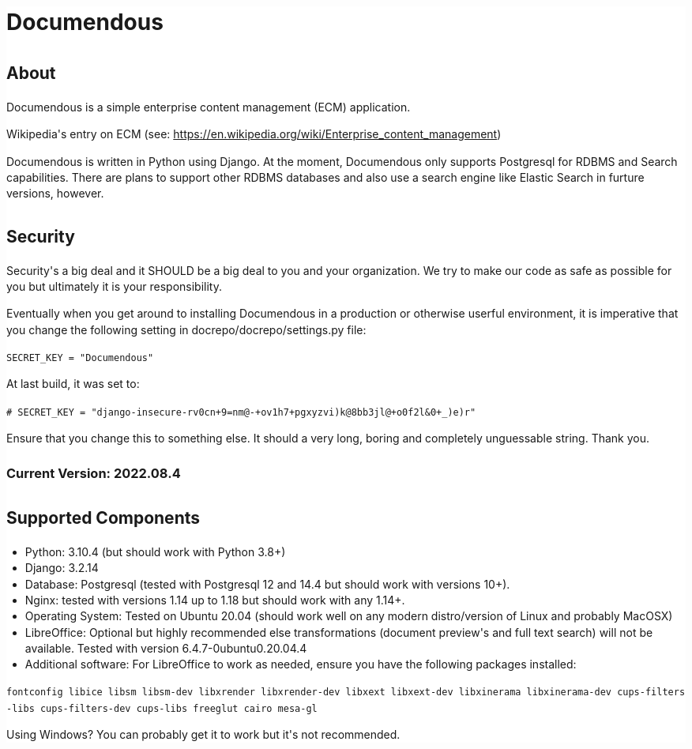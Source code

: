 # Documendous

## About

Documendous is a simple enterprise content management (ECM) application.

Wikipedia's entry on ECM (see: https://en.wikipedia.org/wiki/Enterprise_content_management)

Documendous is written in Python using Django. At the moment, Documendous only supports Postgresql for RDBMS and Search capabilities. There are plans to support other RDBMS databases and also use a search engine like Elastic Search in furture versions, however.

## Security

Security's a big deal and it SHOULD be a big deal to you and your organization. We try to make our code as safe as possible for you but ultimately it is your responsibility.

Eventually when you get around to installing Documendous in a production or otherwise userful environment, it is imperative that you change the following setting in docrepo/docrepo/settings.py file:

```
SECRET_KEY = "Documendous"
```

At last build, it was set to:

```
# SECRET_KEY = "django-insecure-rv0cn+9=nm@-+ov1h7+pgxyzvi)k@8bb3jl@+o0f2l&0+_)e)r"
```

Ensure that you change this to something else. It should a very long, boring and completely unguessable string. Thank you.

### Current Version: 2022.08.4

## Supported Components

* Python: 3.10.4 (but should work with Python 3.8+)
* Django: 3.2.14
* Database: Postgresql (tested with Postgresql 12 and 14.4 but should work with versions 10+).
* Nginx: tested with versions 1.14 up to 1.18 but should work with any 1.14+.
* Operating System: Tested on Ubuntu 20.04 (should work well on any modern distro/version of Linux and probably MacOSX)
* LibreOffice: Optional but highly recommended else transformations (document preview's and full text search) will not be available. Tested with version 6.4.7-0ubuntu0.20.04.4
* Additional software: For LibreOffice to work as needed, ensure you have the following packages installed:

```
fontconfig libice libsm libsm-dev libxrender libxrender-dev libxext libxext-dev libxinerama libxinerama-dev cups-filters-libs cups-filters-dev cups-libs freeglut cairo mesa-gl
```

Using Windows? You can probably get it to work but it's not recommended.
